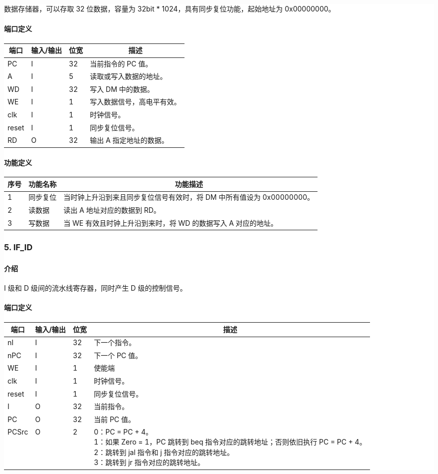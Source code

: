 数据存储器，可以存取 32 位数据，容量为 32bit * 1024，具有同步复位功能，起始地址为 0x00000000。

#### 端口定义

| 端口  | 输入/输出 | 位宽 | 描述                       |
| ----- | --------- | ---- | -------------------------- |
| PC    | I         | 32   | 当前指令的 PC 值。         |
| A     | I         | 5    | 读取或写入数据的地址。     |
| WD    | I         | 32   | 写入 DM 中的数据。         |
| WE    | I         | 1    | 写入数据信号，高电平有效。 |
| clk   | I         | 1    | 时钟信号。                 |
| reset | I         | 1    | 同步复位信号。             |
| RD    | O         | 32   | 输出 A 指定地址的数据。    |

#### 功能定义

| 序号 | 功能名称 | 功能描述                                                     |
| ---- | -------- | ------------------------------------------------------------ |
| 1    | 同步复位 | 当时钟上升沿到来且同步复位信号有效时，将 DM 中所有值设为 0x00000000。 |
| 2    | 读数据   | 读出 A 地址对应的数据到 RD。                                 |
| 3    | 写数据   | 当 WE 有效且时钟上升沿到来时，将 WD 的数据写入 A 对应的地址。 |

### 5. IF_ID

#### 介绍

I 级和 D 级间的流水线寄存器，同时产生 D 级的控制信号。

#### 端口定义

| 端口  | 输入/输出 | 位宽 | 描述                                                         |
| ----- | --------- | ---- | ------------------------------------------------------------ |
| nI    | I         | 32   | 下一个指令。                                                 |
| nPC   | I         | 32   | 下一个 PC 值。                                               |
| WE    | I         | 1    | 使能端                                                       |
| clk   | I         | 1    | 时钟信号。                                                   |
| reset | I         | 1    | 同步复位信号。                                               |
| I     | O         | 32   | 当前指令。                                                   |
| PC    | O         | 32   | 当前 PC 值。                                                 |
| PCSrc | O         | 2    | 0：PC = PC + 4。<br/>1：如果 Zero = 1，PC 跳转到 beq 指令对应的跳转地址；否则依旧执行 PC = PC + 4。<br/>2：跳转到 jal 指令和 j 指令对应的跳转地址。<br/>3：跳转到 jr 指令对应的跳转地址。 |
